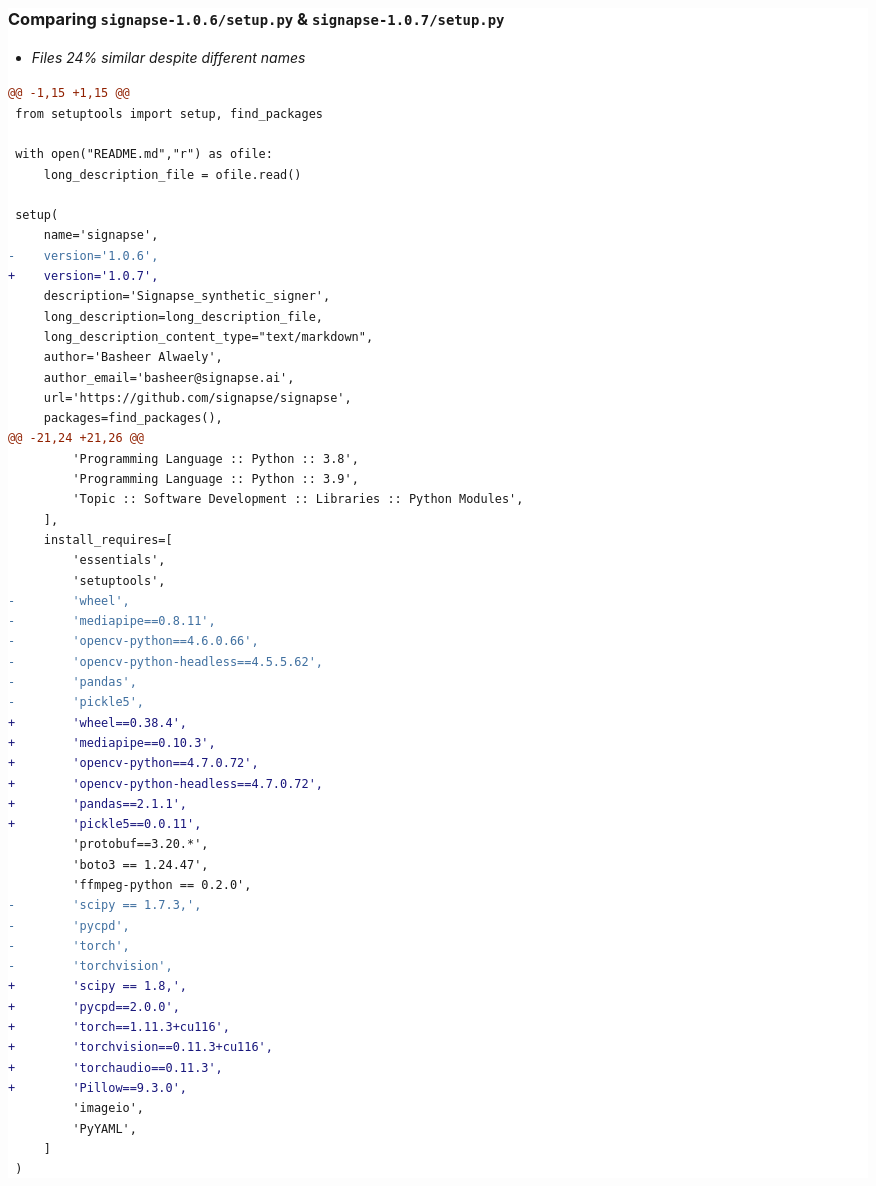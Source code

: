 ### Comparing `signapse-1.0.6/setup.py` & `signapse-1.0.7/setup.py`

 * *Files 24% similar despite different names*

```diff
@@ -1,15 +1,15 @@
 from setuptools import setup, find_packages
 
 with open("README.md","r") as ofile:
     long_description_file = ofile.read()
     
 setup(
     name='signapse',
-    version='1.0.6',
+    version='1.0.7',
     description='Signapse_synthetic_signer',
     long_description=long_description_file,
     long_description_content_type="text/markdown",
     author='Basheer Alwaely',
     author_email='basheer@signapse.ai',
     url='https://github.com/signapse/signapse',
     packages=find_packages(),
@@ -21,24 +21,26 @@
         'Programming Language :: Python :: 3.8',
         'Programming Language :: Python :: 3.9',
         'Topic :: Software Development :: Libraries :: Python Modules',
     ],
     install_requires=[
         'essentials',
         'setuptools',
-        'wheel',
-        'mediapipe==0.8.11',
-        'opencv-python==4.6.0.66',
-        'opencv-python-headless==4.5.5.62',
-        'pandas',
-        'pickle5',
+        'wheel==0.38.4',
+        'mediapipe==0.10.3',
+        'opencv-python==4.7.0.72',
+        'opencv-python-headless==4.7.0.72',
+        'pandas==2.1.1',
+        'pickle5==0.0.11',
         'protobuf==3.20.*',
         'boto3 == 1.24.47',
         'ffmpeg-python == 0.2.0',
-        'scipy == 1.7.3,',
-        'pycpd',
-        'torch',
-        'torchvision',
+        'scipy == 1.8,',
+        'pycpd==2.0.0',
+        'torch==1.11.3+cu116',
+        'torchvision==0.11.3+cu116',
+        'torchaudio==0.11.3',
+        'Pillow==9.3.0',
         'imageio',
         'PyYAML',
     ]
 )
```
